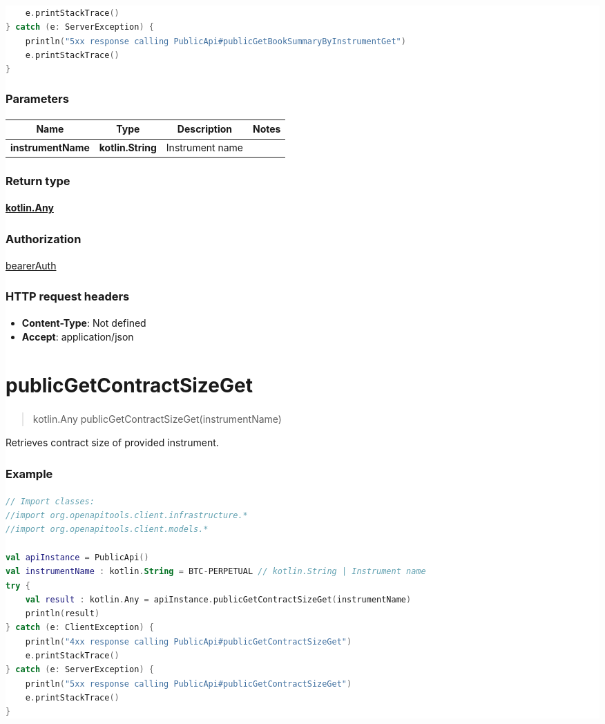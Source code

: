 ```kotlin
    e.printStackTrace()
} catch (e: ServerException) {
    println("5xx response calling PublicApi#publicGetBookSummaryByInstrumentGet")
    e.printStackTrace()
}
```

### Parameters

Name | Type | Description  | Notes
------------- | ------------- | ------------- | -------------
 **instrumentName** | **kotlin.String**| Instrument name |

### Return type

[**kotlin.Any**](kotlin.Any.md)

### Authorization

[bearerAuth](../README.md#bearerAuth)

### HTTP request headers

 - **Content-Type**: Not defined
 - **Accept**: application/json

<a name="publicGetContractSizeGet"></a>
# **publicGetContractSizeGet**
> kotlin.Any publicGetContractSizeGet(instrumentName)

Retrieves contract size of provided instrument.

### Example
```kotlin
// Import classes:
//import org.openapitools.client.infrastructure.*
//import org.openapitools.client.models.*

val apiInstance = PublicApi()
val instrumentName : kotlin.String = BTC-PERPETUAL // kotlin.String | Instrument name
try {
    val result : kotlin.Any = apiInstance.publicGetContractSizeGet(instrumentName)
    println(result)
} catch (e: ClientException) {
    println("4xx response calling PublicApi#publicGetContractSizeGet")
    e.printStackTrace()
} catch (e: ServerException) {
    println("5xx response calling PublicApi#publicGetContractSizeGet")
    e.printStackTrace()
}
```
